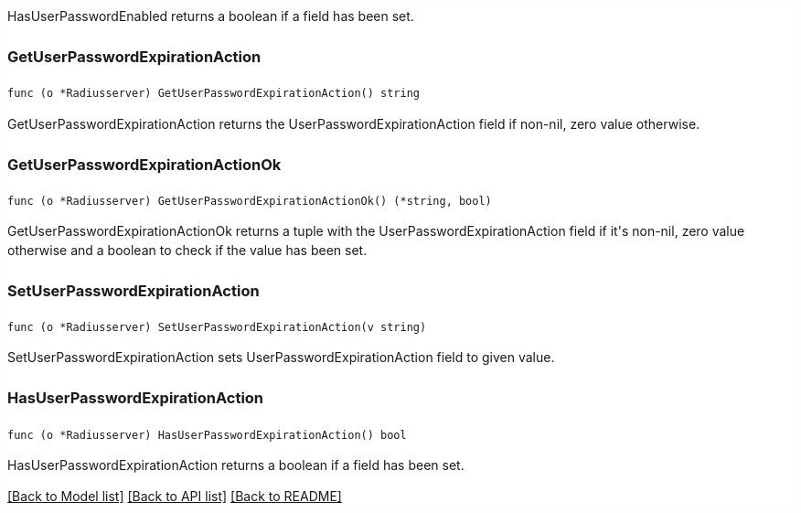 HasUserPasswordEnabled returns a boolean if a field has been set.

### GetUserPasswordExpirationAction

`func (o *Radiusserver) GetUserPasswordExpirationAction() string`

GetUserPasswordExpirationAction returns the UserPasswordExpirationAction field if non-nil, zero value otherwise.

### GetUserPasswordExpirationActionOk

`func (o *Radiusserver) GetUserPasswordExpirationActionOk() (*string, bool)`

GetUserPasswordExpirationActionOk returns a tuple with the UserPasswordExpirationAction field if it's non-nil, zero value otherwise
and a boolean to check if the value has been set.

### SetUserPasswordExpirationAction

`func (o *Radiusserver) SetUserPasswordExpirationAction(v string)`

SetUserPasswordExpirationAction sets UserPasswordExpirationAction field to given value.

### HasUserPasswordExpirationAction

`func (o *Radiusserver) HasUserPasswordExpirationAction() bool`

HasUserPasswordExpirationAction returns a boolean if a field has been set.


[[Back to Model list]](../README.md#documentation-for-models) [[Back to API list]](../README.md#documentation-for-api-endpoints) [[Back to README]](../README.md)


